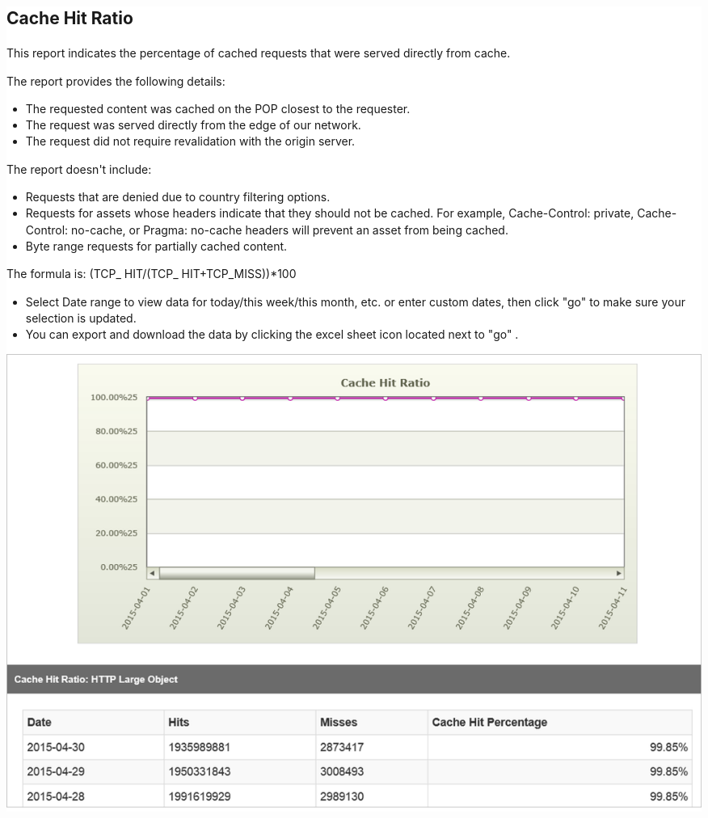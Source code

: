 ## Cache Hit Ratio
This report indicates the percentage of cached requests that were served directly from cache.

The report provides the following details:

* The requested content was cached on the POP closest to the requester.
* The request was served directly from the edge of our network.
* The request did not require revalidation with the origin server.

The report doesn't include:

* Requests that are denied due to country filtering options.
* Requests for assets whose headers indicate that they should not be cached. For example, Cache-Control: private, Cache-Control: no-cache, or Pragma: no-cache headers will prevent an asset from being cached.
* Byte range requests for partially cached content.

The formula is: (TCP_ HIT/(TCP_ HIT+TCP_MISS))*100

* Select Date range to view data for today/this week/this month, etc. or enter custom dates, then click "go" to make sure your selection is updated.
* You can export and download the data by clicking the excel sheet icon located next to "go" .

![Cache hit ratio report](./media/cdn-reports/cdn-cache-hit-ratio.png)
